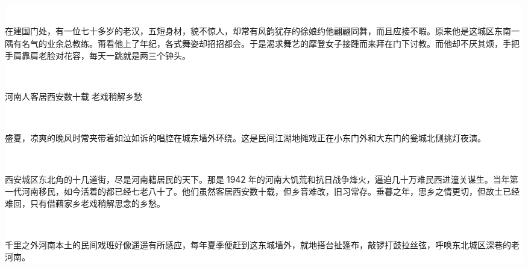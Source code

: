  <p class="p1">
  <span class="s1">
  </span>
  <br/>
 </p>
 <p class="p2">
  <span class="s1">
   在建国门处，有一位七十多岁的老汉，五短身材，貌不惊人，却常有风韵犹存的徐娘约他翩翩同舞，而且应接不暇。原来他是这城区东南一隅有名气的业余总教练。甭看他上了年纪，各式舞姿却招招都会。于是渴求舞艺的摩登女子接踵而来拜在门下讨教。而他却不厌其烦，手把手肩靠肩老脸对花容，每天一跳就是两三个钟头。
  </span>
 </p>
 <p class="p1">
  <span class="s1">
  </span>
  <br/>
 </p>
 <p class="p2">
  <span class="s1">
   河南人客居西安数十载
  </span>
  <span class="s2">
  </span>
  <span class="s1">
   老戏稍解乡愁
  </span>
 </p>
 <p class="p1">
  <span class="s1">
  </span>
  <br/>
 </p>
 <p class="p2">
  <span class="s1">
   盛夏，凉爽的晚风时常夹带着如泣如诉的唱腔在城东墙外环绕。这是民间江湖地摊戏正在小东门外和大东门的瓮城北侧挑灯夜演。
  </span>
 </p>
 <p class="p1">
  <span class="s1">
  </span>
  <br/>
 </p>
 <p class="p2">
  <span class="s1">
   西安城区东北角的十几道街，尽是河南籍居民的天下。那是
  </span>
  <span class="s2">
   1942
  </span>
  <span class="s1">
   年的河南大饥荒和抗日战争烽火，逼迫几十万难民西进潼关谋生。当年第一代河南移民，如今活着的都已经七老八十了。他们虽然客居西安数十载，但乡音难改，旧习常存。垂暮之年，思乡之情更切，但故土已经难回，只有借藉家乡老戏稍解思念的乡愁。
  </span>
 </p>
 <p class="p1">
  <span class="s1">
  </span>
  <br/>
 </p>
 <p class="p2">
  <span class="s1">
   千里之外河南本土的民间戏班好像遥遥有所感应，每年夏季便赶到这东城墙外，就地搭台扯篷布，敲锣打鼓拉丝弦，呼唤东北城区深巷的老河南。
  </span>
 </p>
 <p class="p1">